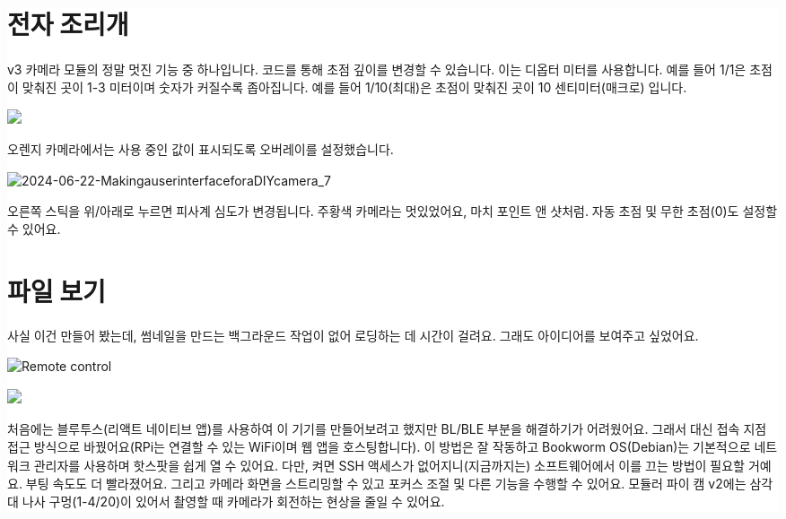 <script>
     (adsbygoogle = window.adsbygoogle || []).push({});
</script>

# 전자 조리개

v3 카메라 모듈의 정말 멋진 기능 중 하나입니다. 코드를 통해 초점 깊이를 변경할 수 있습니다. 이는 디옵터 미터를 사용합니다. 예를 들어 1/1은 초점이 맞춰진 곳이 1-3 미터이며 숫자가 커질수록 좁아집니다. 예를 들어 1/10(최대)은 초점이 맞춰진 곳이 10 센티미터(매크로) 입니다.

<img src="/assets/img/2024-06-22-MakingauserinterfaceforaDIYcamera_6.png" />

오렌지 카메라에서는 사용 중인 값이 표시되도록 오버레이를 설정했습니다.



<ins class="adsbygoogle"
     style="display:block"
     data-ad-client="ca-pub-4877378276818686"
     data-ad-slot="1107185301"
     data-ad-format="auto"
     data-full-width-responsive="true"></ins>

<script>
     (adsbygoogle = window.adsbygoogle || []).push({});
</script>

![2024-06-22-MakingauserinterfaceforaDIYcamera_7](/assets/img/2024-06-22-MakingauserinterfaceforaDIYcamera_7.png)

오른쪽 스틱을 위/아래로 누르면 피사계 심도가 변경됩니다. 주황색 카메라는 멋있었어요, 마치 포인트 앤 샷처럼. 자동 초점 및 무한 초점(0)도 설정할 수 있어요.

# 파일 보기

사실 이건 만들어 봤는데, 썸네일을 만드는 백그라운드 작업이 없어 로딩하는 데 시간이 걸려요. 그래도 아이디어를 보여주고 싶었어요.



<ins class="adsbygoogle"
     style="display:block"
     data-ad-client="ca-pub-4877378276818686"
     data-ad-slot="1107185301"
     data-ad-format="auto"
     data-full-width-responsive="true"></ins>

<script>
     (adsbygoogle = window.adsbygoogle || []).push({});
</script>

![Remote control](/assets/img/2024-06-22-MakingauserinterfaceforaDIYcamera_8.png)

<img src="/assets/img/2024-06-22-MakingauserinterfaceforaDIYcamera_9.png" />

처음에는 블루투스(리액트 네이티브 앱)를 사용하여 이 기기를 만들어보려고 했지만 BL/BLE 부분을 해결하기가 어려웠어요. 그래서 대신 접속 지점 접근 방식으로 바꿨어요(RPi는 연결할 수 있는 WiFi이며 웹 앱을 호스팅합니다). 이 방법은 잘 작동하고 Bookworm OS(Debian)는 기본적으로 네트워크 관리자를 사용하며 핫스팟을 쉽게 열 수 있어요. 다만, 켜면 SSH 액세스가 없어지니(지금까지는) 소프트웨어에서 이를 끄는 방법이 필요할 거예요. 부팅 속도도 더 빨라졌어요. 그리고 카메라 화면을 스트리밍할 수 있고 포커스 조절 및 다른 기능을 수행할 수 있어요. 모듈러 파이 캠 v2에는 삼각대 나사 구멍(1-4/20)이 있어서 촬영할 때 카메라가 회전하는 현상을 줄일 수 있어요.
